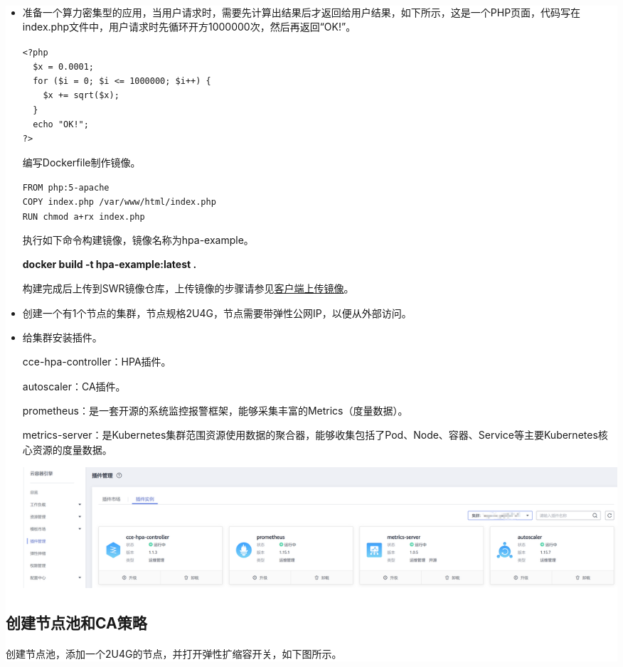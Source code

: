 -   准备一个算力密集型的应用，当用户请求时，需要先计算出结果后才返回给用户结果，如下所示，这是一个PHP页面，代码写在index.php文件中，用户请求时先循环开方1000000次，然后再返回“OK!”。

    ```
    <?php
      $x = 0.0001;
      for ($i = 0; $i <= 1000000; $i++) {
        $x += sqrt($x);
      }
      echo "OK!";
    ?>
    ```

    编写Dockerfile制作镜像。

    ```
    FROM php:5-apache
    COPY index.php /var/www/html/index.php
    RUN chmod a+rx index.php
    ```

    执行如下命令构建镜像，镜像名称为hpa-example。

    **docker build -t hpa-example:latest .**

    构建完成后上传到SWR镜像仓库，上传镜像的步骤请参见[客户端上传镜像](https://support.huaweicloud.com/usermanual-swr/swr_01_0011.html)。

-   创建一个有1个节点的集群，节点规格2U4G，节点需要带弹性公网IP，以便从外部访问。
-   给集群安装插件。

    cce-hpa-controller：HPA插件。

    autoscaler：CA插件。

    prometheus：是一套开源的系统监控报警框架，能够采集丰富的Metrics（度量数据）。

    metrics-server：是Kubernetes集群范围资源使用数据的聚合器，能够收集包括了Pod、Node、容器、Service等主要Kubernetes核心资源的度量数据。

    ![](figures/zh-cn_image_0000001101795656.png)


## 创建节点池和CA策略<a name="zh-cn_topic_0000001148755333_section1155620269250"></a>

创建节点池，添加一个2U4G的节点，并打开弹性扩缩容开关，如下图所示。
